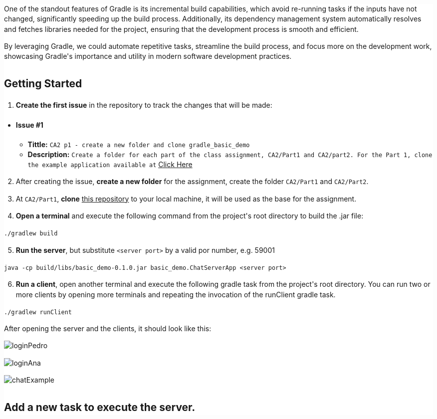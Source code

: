 One of the standout features of Gradle is its incremental build capabilities, which avoid re-running tasks if the inputs
have not changed, significantly speeding up the build process. Additionally, its dependency management system automatically
resolves and fetches libraries needed for the project, ensuring that the development process is smooth and efficient.

By leveraging Gradle, we could automate repetitive tasks, streamline the build process, and focus more on the development
work, showcasing Gradle's importance and utility in modern software development practices.

## Getting Started

1. **Create the first issue** in the repository to track the changes that will be made:

- #### Issue #1
     - **Tittle:** ```CA2 p1 - create a new folder and clone gradle_basic_demo```
     - **Description:**
``Create a folder for each part of the class assignment, CA2/Part1 and CA2/part2.
For the Part 1, clone the example application available at`` [Click Here](..%2F..%2F..%2F..%2F..%2F..%2FAppData%2FLocal%2FTemp%2Fpssmatos%20-%20gradle_basic_demo%20%97%20Bitbucket.url)

2. After creating the issue, **create a new folder** for the assignment, create the folder `CA2/Part1` and `CA2/Part2`.

3. At `CA2/Part1`,  **clone** [this repository](..%2F..%2F..%2F..%2F..%2F..%2FAppData%2FLocal%2FTemp%2Fpssmatos%20-%20gradle_basic_demo%20%97%20Bitbucket.url)
   to your local machine, it will be used as the base for the assignment.

4. **Open a terminal** and execute the following command from the project's root directory to build the .jar file:
```
./gradlew build 
```
5. **Run the server**, but substitute `<server port>` by a valid por number, e.g. 59001
```
java -cp build/libs/basic_demo-0.1.0.jar basic_demo.ChatServerApp <server port>
```
6. **Run a client**, open another terminal and execute the following gradle task from the project's root directory. You can run two or more clients by opening more terminals and repeating the invocation of the runClient gradle task.
```
./gradlew runClient
```

After opening the server and the clients, it should look like this:

![loginPedro](https://i.ibb.co/t8Yzsy9/1.png)

![loginAna](https://i.ibb.co/Q9K90sm/2.png)

![chatExample](https://i.ibb.co/YjDkz52/3.png)


## Add a new task to execute the server.
